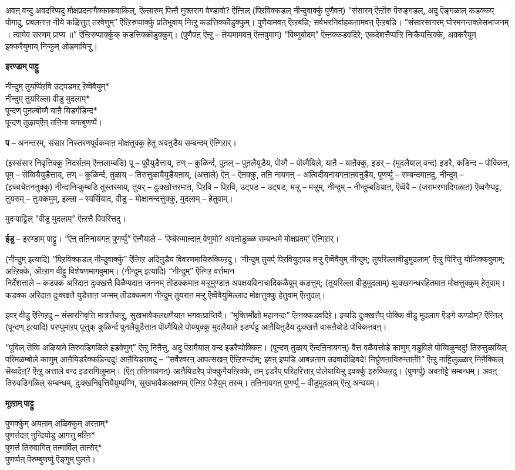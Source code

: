 अवऩ् वन्दु अवदरिप्पदु मोक्षप्रदऩागैक्काकवाकिल्, ऎल्लारुम् पिऩ्ऩै मुक्तराग वेण्डावो? ऎऩ्ऩिल् (पिऱविक्कडल् नीन्दुवार्क्कु पुणैवऩ्) “संसारम् ऎऩ्ऱॊरु पॆरुङ्गडल्, अदु ऎङ्गळाल् कडक्कप् पोगादु, प्रबलऩाऩ नीये कऴित्तुत् तरवेणुम्” ऎऩ्ऱिरुप्पार्क्कु प्रतिभूवाय् निऩ्ऱु कडत्तिक्कॊडुक्कुम्। पुणैयामवऩ् ऎऩ्ऱबडि; सर्वभरनिर्वाहकऩामवऩ् ऎऩ्ऱबडि।
“संसारसागरम् घोरमनन्तक्लेसभाजनम् । त्वामेव सरणम् प्राप्य ॥” ऎऩ्ऱिरुप्पार्क्कुक् कडत्तिक्कॊडुक्कुम्। (पुणैवऩ् ऎऩ्ऱु – तॆप्पमामवऩ् ऎऩ्ऩवुमाम्) “विष्णुबोदम्” ऎऩ्ऩक्कडवदिऱे; एकदेशत्तैप्पऱ्ऱि निऱ्कैयऩ्ऱिक्के, अक्करैयुम् इक्करैयुमाय् निऱ्कुम् ओडमायिऱ्ऱु।

**इरण्डाम् पाट्टु**

नीन्दुम् तुयर्प्पिऱवि उट्पडमऱ् ऱॆव्वॆवैयुम्\*  
नीन्दुम् तुयरिल्ला वीडु मुदलाम्\*  
पून्दण् पुऩल्बॊय्गै याऩै यिडर्गडिन्द\*  
पून्दण् तुऴाय्ऎऩ् तऩिना यगऩ्बुणर्प्पे।

**प** – अनन्तरम्, संसार निस्तरणपूर्वकमाऩ मोक्षत्तुक्कु हेतु अवऩुडैय सम्बन्दम् ऎऩ्गिऱार्।

(इस्संसार निवृत्तिक्कु निदर्सऩम् ऎऩ्ऩलाम्बडि) पू – पूवैयुडैत्ताय्, तण् – कुळिर्न्द, पुऩल् – पुऩलैयुडैय, पॊय्गै – पॊय्गैयिले, याऩै – याऩैक्कु, इडर् – (मुदलैयाल् वन्द) इडरै, कडिन्द – पोक्किऩ, पूम् – सॆव्वियैयुडैत्ताय्, तण् – कुळिर्न्द, तुऴाय् – तिरुत्तुऴायैयुडैयऩाय्, (अत्ताले) ऎऩ् – ऎऩक्कु, तऩि नायगऩ् – अत्विदीयनायगऩाऩवऩुडैय, पुणर्प्पु – सम्बन्दमाऩदु, नीन्दुम् – (इच्चचेतनऩुक्कु) नीन्दानिऱ्कुम्बडि तुस्तरमाय्, तुयर् – दुःक्खोत्तरमाऩ, पिऱवि – पिऱवि, उट्पड – उट्पड, मऱ्ऱु – मऱ्ऱुम्, नीन्दुम् – नीन्दुम्बडियाऩ, ऎव्वॆवै – (जरामरणादिगळाऩ) ऎव्वगैप्पट्ट, तुयरुम् – तुःक्कमुम्, इल्ला – स्पर्सियाद, वीडु – मोक्षानन्दत्तुक्कु, मुदलाम् – हेतुवाम्।

मुदऱ्पाट्टिल् “वीडु मुदलाम्” ऎऩ्ऱत्तै विवरित्तदु।

**ईडु** – इरण्डाम् पाट्टु। “ऎऩ् तऩिनायगऩ् पुणर्प्पु” ऎऩ्गैयाले – ‘ऎम्बॆरुमाऩ्दाऩ् वेणुमो? अवऩोडुळ्ळ सम्बन्धमे मोक्षप्रदम्’ ऎऩ्गिऱार्।

(नीन्दुम् इत्यादि) “पिऱविक्कडल् नीन्दुवार्क्कु” ऎऩ्गिऱ अदिऩुडैय विवरणमायिरुक्किऱदु। ‘नीन्दुम् तुयर्प् पिऱवियुट्पड मऱ्ऱु ऎव्वॆवैयुम् नीन्दुम्; तुयरिल्लावीडुमुदलाम्’ ऎऩ्ऱु पिरित्तु योजिक्कवुमाम्; अऩ्ऱिक्के, ऒऩ्ऱाग वीट्टु विशेषणमागवुमाम्। (नीन्दुम् इत्यादि) “नीन्दुम्” ऎऩ्गिऱ वर्त्तमान  
निर्देशत्ताले – कडक्क अरिदाऩ दुःक्खत्तै विळैप्पदाऩ जननम् तॊडक्कमाऩ मऱ्ऱुमुण्डाऩ अपक्षयविनाचादिकळैयुम् कडत्तुम्; (तुयरिल्ला वीडुमुदलाम्) थुःक्खगन्धरहितमाऩ मोक्षत्तुक्कुम् हेतुवाम्। कडक्क अरिदाऩ दुःक्खत्तै युडैत्ताऩ जन्मम् तॊडक्कमाग नीन्दुम् तुयराऩ मऱ्ऱु ऎव्वॆवैयुमिल्लाद मोक्षत्तुक्कु हेतुवाम् ऎऩ्ऩुदल्।

इवर् वीडु ऎऩ्गिऱदु – संसारनिवृत्ति मात्रत्तैयऩ्ऱु, सुखभावैकलक्षणैयाऩ भगवत्प्राप्तियै। “मुक्तिर्मोक्षो महानन्दः” ऎऩ्ऩक्कडवदिऱे। इप्पडि दुःक्खत्तैप् पोक्कि वीडु मुदलाग ऎङ्गे कण्डोम्? ऎऩ्ऩिल् (पून्दण् इत्यादि) परप्पुमाऱप् पूत्तुक् कुळिर्न्द पुऩलैयुडैत्ताऩ पॊय्गैयिले पोय्प्पुक्कु मुदलैयाले इडर्प्पट्ट आऩैयिऩुडैय दुःक्खत्तै वासऩैयोडे पोक्किऩवऩ्।

“पूविल् सॆव्वि अऴियामे तिरुवडिगळिले इडवेणुम्” ऎऩ्ऱु निऩैत्तु, अदु पॆऱामैयाल् वन्द इडरैप्पोक्किऩ। (पून्दण् तुऴाय् ऎऩ्दऩिनायगऩ्) वैत्त वळैयत्तोडे काणुम् मडुविले पोय्विऴुन्ददु! तिरुत्तुऴायिल् परिमळम्बोले काणुम् आऩैयिडरैक्कडिन्ददु! आऩैयिडरावदु – “सर्वेश्वरऩ् आपत्सखऩ् ऎऩ्ऱिरुन्दोम्; इवऩ् इप्पडि आबन्नऩाग उदवादॊऴिवदे! निर्घ्रुणऩायिरुन्ताऩी!” ऎऩ्ऱु नाट्टिलुळ्ळार् निऩैक्किल् सॆय्वदॆऩ्? ऎऩ्ऱु अत्ताले वन्द इडरागिलुमाम्। (ऎऩ् तऩिनायगऩ्) आऩैयिडरैप् पोक्कुगैयऩ्ऱिक्के, तम् इडरैप् परिहरित्ताऱ् पोलेयायिऱ्ऱु इवर्क्कु इरुक्किऱदु। (पुणर्प्पु) अवऩोट्टै सम्बन्धम्। अवऩ् तिरुवडिगळिल् सम्बन्धम्, दुःक्खनिवृत्तियैयुम्पण्णि, सुखभावैकलक्षणम् ऎऩ्गिऱ पेऱ्ऱैयुम् तरुम्। तऩिनायगऩ् पुणर्प्पु – वीडुमुदलाम् ऎऩ्ऱु अन्वयम्।

**मूऩ्ऱाम् पाट्टु**

पुणर्क्कुम् अयऩाम् अऴिक्कुम् अरऩाम्\*  
पुणर्त्तदऩ् ऩुन्दियोडु आगत्तु मऩ्ऩि\*  
पुणर्त्त तिरुवागित् तऩ्मार्विल् ताऩ्सेर्\*  
पुणर्प्पऩ् पॆरुम्बुणर्प्पु ऎङ्गुम् पुलऩे।
